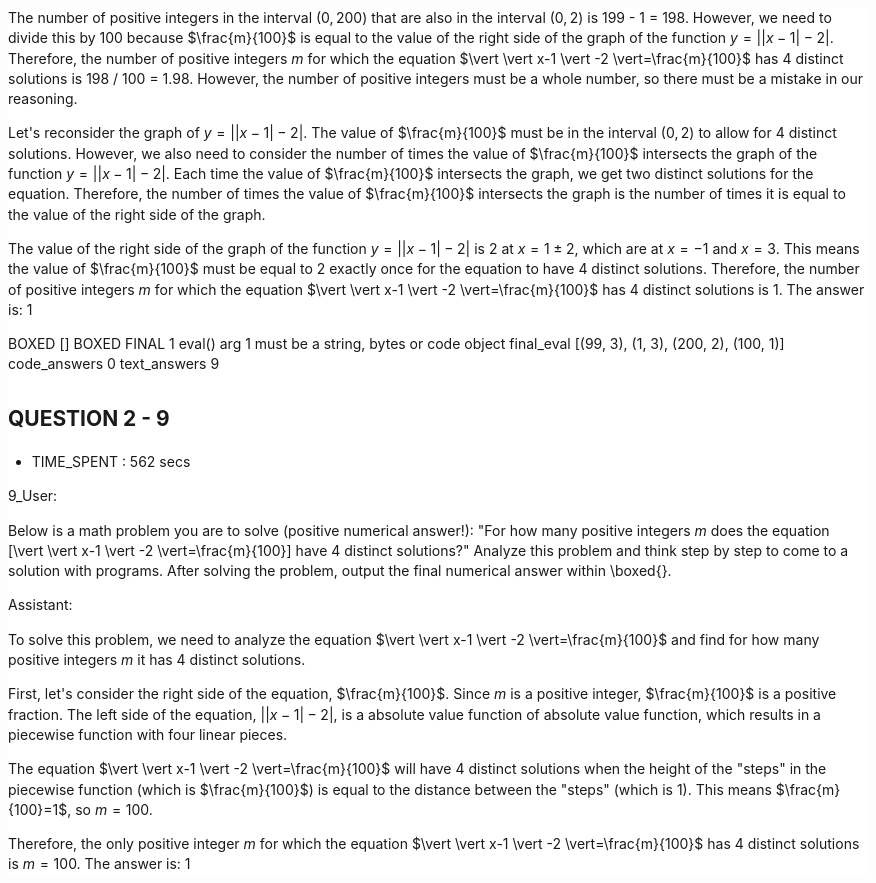 The number of positive integers in the interval $(0, 200)$ that are also in the interval $(0, 2)$ is 199 - 1 = 198. However, we need to divide this by 100 because $\frac{m}{100}$ is equal to the value of the right side of the graph of the function $y = \vert \vert x-1 \vert -2 \vert$. Therefore, the number of positive integers $m$ for which the equation $\vert \vert x-1 \vert -2 \vert=\frac{m}{100}$ has 4 distinct solutions is 198 / 100 = 1.98. However, the number of positive integers must be a whole number, so there must be a mistake in our reasoning.

Let's reconsider the graph of $y = \vert \vert x-1 \vert -2 \vert$. The value of $\frac{m}{100}$ must be in the interval $(0, 2)$ to allow for 4 distinct solutions. However, we also need to consider the number of times the value of $\frac{m}{100}$ intersects the graph of the function $y = \vert \vert x-1 \vert -2 \vert$. Each time the value of $\frac{m}{100}$ intersects the graph, we get two distinct solutions for the equation. Therefore, the number of times the value of $\frac{m}{100}$ intersects the graph is the number of times it is equal to the value of the right side of the graph.

The value of the right side of the graph of the function $y = \vert \vert x-1 \vert -2 \vert$ is 2 at $x = 1 \pm 2$, which are at $x = -1$ and $x = 3$. This means the value of $\frac{m}{100}$ must be equal to 2 exactly once for the equation to have 4 distinct solutions. Therefore, the number of positive integers $m$ for which the equation $\vert \vert x-1 \vert -2 \vert=\frac{m}{100}$ has 4 distinct solutions is 1.
The answer is: 1

BOXED []
BOXED FINAL 1
eval() arg 1 must be a string, bytes or code object final_eval
[(99, 3), (1, 3), (200, 2), (100, 1)]
code_answers 0 text_answers 9



## QUESTION 2 - 9 
- TIME_SPENT : 562 secs

9_User:

Below is a math problem you are to solve (positive numerical answer!):
"For how many positive integers $m$ does the equation \[\vert \vert x-1 \vert -2 \vert=\frac{m}{100}\] have $4$ distinct solutions?"
Analyze this problem and think step by step to come to a solution with programs. After solving the problem, output the final numerical answer within \boxed{}.

Assistant:

 To solve this problem, we need to analyze the equation $\vert \vert x-1 \vert -2 \vert=\frac{m}{100}$ and find for how many positive integers $m$ it has 4 distinct solutions.

First, let's consider the right side of the equation, $\frac{m}{100}$. Since $m$ is a positive integer, $\frac{m}{100}$ is a positive fraction. The left side of the equation, $\vert \vert x-1 \vert -2 \vert$, is a absolute value function of absolute value function, which results in a piecewise function with four linear pieces.

The equation $\vert \vert x-1 \vert -2 \vert=\frac{m}{100}$ will have 4 distinct solutions when the height of the "steps" in the piecewise function (which is $\frac{m}{100}$) is equal to the distance between the "steps" (which is 1). This means $\frac{m}{100}=1$, so $m=100$.

Therefore, the only positive integer $m$ for which the equation $\vert \vert x-1 \vert -2 \vert=\frac{m}{100}$ has 4 distinct solutions is $m=100$. The answer is: $1$

